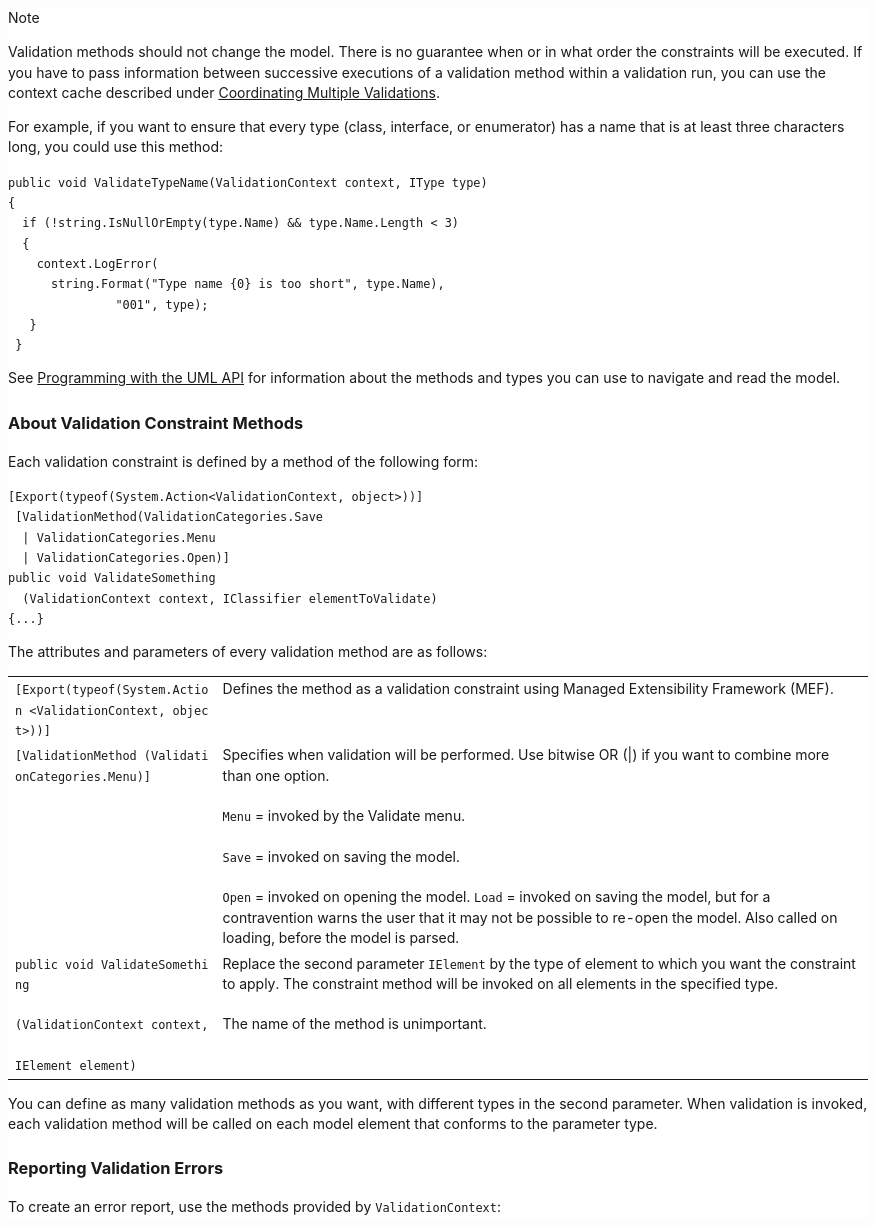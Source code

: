> [!NOTE]
>  Validation methods should not change the model. There is no guarantee when or in what order the constraints will be executed. If you have to pass information between successive executions of a validation method within a validation run, you can use the context cache described under [Coordinating Multiple Validations](#ContextCache).  
  
 For example, if you want to ensure that every type (class, interface, or enumerator) has a name that is at least three characters long, you could use this method:  
  
```  
public void ValidateTypeName(ValidationContext context, IType type)  
{  
  if (!string.IsNullOrEmpty(type.Name) && type.Name.Length < 3)  
  {  
    context.LogError(  
      string.Format("Type name {0} is too short", type.Name),  
               "001", type);  
   }  
 }  
```  
  
 See [Programming with the UML API](../modeling/programming-with-the-uml-api.md) for information about the methods and types you can use to navigate and read the model.  
  
### About Validation Constraint Methods  
 Each validation constraint is defined by a method of the following form:  
  
```  
[Export(typeof(System.Action<ValidationContext, object>))]  
 [ValidationMethod(ValidationCategories.Save   
  | ValidationCategories.Menu   
  | ValidationCategories.Open)]  
public void ValidateSomething  
  (ValidationContext context, IClassifier elementToValidate)  
{...}  
```  
  
 The attributes and parameters of every validation method are as follows:  
  
|||  
|-|-|  
|`[Export(typeof(System.Action <ValidationContext, object>))]`|Defines the method as a validation constraint using Managed Extensibility Framework (MEF).|  
|`[ValidationMethod (ValidationCategories.Menu)]`|Specifies when validation will be performed. Use bitwise OR (&#124;) if you want to combine more than one option.<br /><br /> `Menu` = invoked by the Validate menu.<br /><br /> `Save` = invoked on saving the model.<br /><br /> `Open` = invoked on opening the model. `Load` = invoked on saving the model, but for a contravention warns the user that it may not be possible to re-open the model. Also called on loading, before the model is parsed.|  
|`public void ValidateSomething`<br /><br /> `(ValidationContext context,`<br /><br /> `IElement element)`|Replace the second parameter `IElement` by the type of element to which you want the constraint to apply. The constraint method will be invoked on all elements in the specified type.<br /><br /> The name of the method is unimportant.|  
  
 You can define as many validation methods as you want, with different types in the second parameter. When validation is invoked, each validation method will be called on each model element that conforms to the parameter type.  
  
### Reporting Validation Errors  
 To create an error report, use the methods provided by `ValidationContext`:  
  